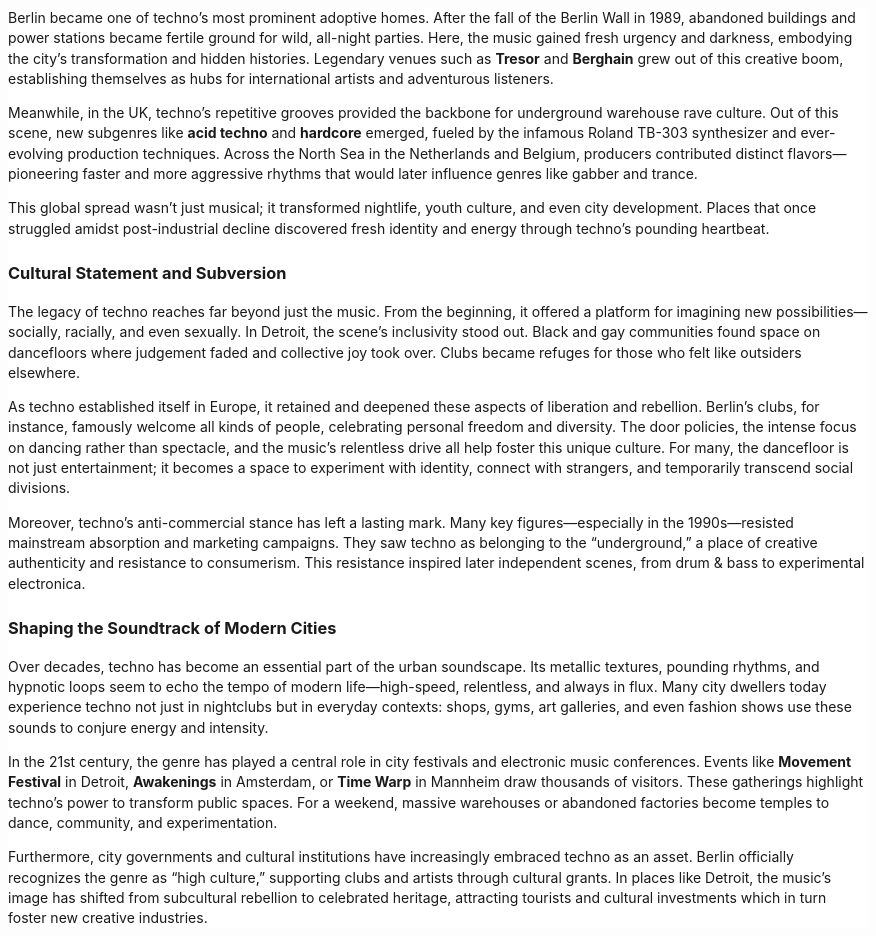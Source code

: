 Berlin became one of techno’s most prominent adoptive homes. After the fall of the Berlin Wall in
1989, abandoned buildings and power stations became fertile ground for wild, all-night parties.
Here, the music gained fresh urgency and darkness, embodying the city’s transformation and hidden
histories. Legendary venues such as **Tresor** and **Berghain** grew out of this creative boom,
establishing themselves as hubs for international artists and adventurous listeners.

Meanwhile, in the UK, techno’s repetitive grooves provided the backbone for underground warehouse
rave culture. Out of this scene, new subgenres like **acid techno** and **hardcore** emerged, fueled
by the infamous Roland TB-303 synthesizer and ever-evolving production techniques. Across the North
Sea in the Netherlands and Belgium, producers contributed distinct flavors—pioneering faster and
more aggressive rhythms that would later influence genres like gabber and trance.

This global spread wasn’t just musical; it transformed nightlife, youth culture, and even city
development. Places that once struggled amidst post-industrial decline discovered fresh identity and
energy through techno’s pounding heartbeat.

### Cultural Statement and Subversion

The legacy of techno reaches far beyond just the music. From the beginning, it offered a platform
for imagining new possibilities—socially, racially, and even sexually. In Detroit, the scene’s
inclusivity stood out. Black and gay communities found space on dancefloors where judgement faded
and collective joy took over. Clubs became refuges for those who felt like outsiders elsewhere.

As techno established itself in Europe, it retained and deepened these aspects of liberation and
rebellion. Berlin’s clubs, for instance, famously welcome all kinds of people, celebrating personal
freedom and diversity. The door policies, the intense focus on dancing rather than spectacle, and
the music’s relentless drive all help foster this unique culture. For many, the dancefloor is not
just entertainment; it becomes a space to experiment with identity, connect with strangers, and
temporarily transcend social divisions.

Moreover, techno’s anti-commercial stance has left a lasting mark. Many key figures—especially in
the 1990s—resisted mainstream absorption and marketing campaigns. They saw techno as belonging to
the “underground,” a place of creative authenticity and resistance to consumerism. This resistance
inspired later independent scenes, from drum & bass to experimental electronica.

### Shaping the Soundtrack of Modern Cities

Over decades, techno has become an essential part of the urban soundscape. Its metallic textures,
pounding rhythms, and hypnotic loops seem to echo the tempo of modern life—high-speed, relentless,
and always in flux. Many city dwellers today experience techno not just in nightclubs but in
everyday contexts: shops, gyms, art galleries, and even fashion shows use these sounds to conjure
energy and intensity.

In the 21st century, the genre has played a central role in city festivals and electronic music
conferences. Events like **Movement Festival** in Detroit, **Awakenings** in Amsterdam, or **Time
Warp** in Mannheim draw thousands of visitors. These gatherings highlight techno’s power to
transform public spaces. For a weekend, massive warehouses or abandoned factories become temples to
dance, community, and experimentation.

Furthermore, city governments and cultural institutions have increasingly embraced techno as an
asset. Berlin officially recognizes the genre as “high culture,” supporting clubs and artists
through cultural grants. In places like Detroit, the music’s image has shifted from subcultural
rebellion to celebrated heritage, attracting tourists and cultural investments which in turn foster
new creative industries.

